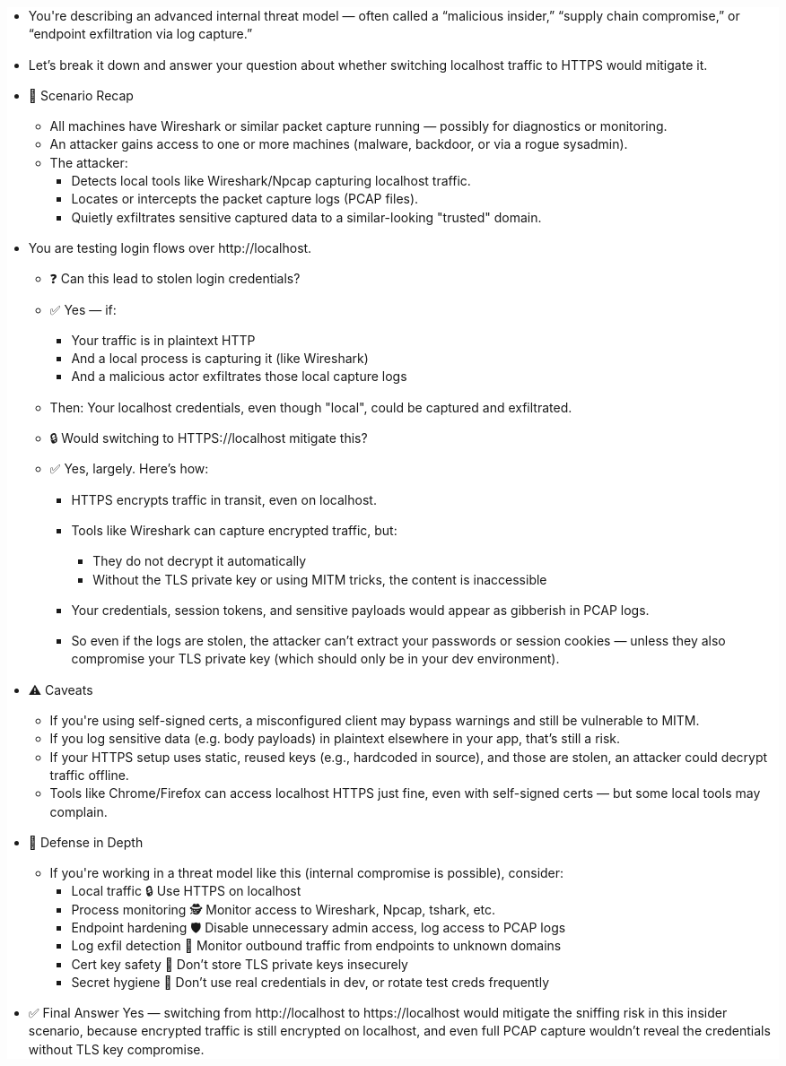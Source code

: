 - You're describing an advanced internal threat model — often called a “malicious insider,” “supply chain compromise,” or “endpoint exfiltration via log capture.”

- Let’s break it down and answer your question about whether switching localhost traffic to HTTPS would mitigate it.
- 🧠 Scenario Recap
    - All machines have Wireshark or similar packet capture running — possibly for diagnostics or monitoring.
    - An attacker gains access to one or more machines (malware, backdoor, or via a rogue sysadmin).
    - The attacker:
        - Detects local tools like Wireshark/Npcap capturing localhost traffic.
        - Locates or intercepts the packet capture logs (PCAP files).
        - Quietly exfiltrates sensitive captured data to a similar-looking "trusted" domain.

- You are testing login flows over http://localhost.
    - ❓ Can this lead to stolen login credentials?
    - ✅ Yes — if:
        - Your traffic is in plaintext HTTP
        - And a local process is capturing it (like Wireshark)
        - And a malicious actor exfiltrates those local capture logs

    - Then: Your localhost credentials, even though "local", could be captured and exfiltrated.
    - 🔒 Would switching to HTTPS://localhost mitigate this?
    - ✅ Yes, largely. Here’s how:
        - HTTPS encrypts traffic in transit, even on localhost.
        - Tools like Wireshark can capture encrypted traffic, but:
            - They do not decrypt it automatically
            - Without the TLS private key or using MITM tricks, the content is inaccessible

        - Your credentials, session tokens, and sensitive payloads would appear as gibberish in PCAP logs.
        - So even if the logs are stolen, the attacker can’t extract your passwords or session cookies — unless they also compromise your TLS private key (which should only be in your dev environment).

- ⚠️ Caveats

    - If you're using self-signed certs, a misconfigured client may bypass warnings and still be vulnerable to MITM.
    - If you log sensitive data (e.g. body payloads) in plaintext elsewhere in your app, that’s still a risk.
    - If your HTTPS setup uses static, reused keys (e.g., hardcoded in source), and those are stolen, an attacker could decrypt traffic offline.
    - Tools like Chrome/Firefox can access localhost HTTPS just fine, even with self-signed certs — but some local tools may complain.

- 🧬 Defense in Depth
    - If you're working in a threat model like this (internal compromise is possible), consider:
        - Local traffic	🔒 Use HTTPS on localhost
        - Process monitoring	🕵️ Monitor access to Wireshark, Npcap, tshark, etc.
        - Endpoint hardening	🛡️ Disable unnecessary admin access, log access to PCAP logs
        - Log exfil detection	📡 Monitor outbound traffic from endpoints to unknown domains
        - Cert key safety	🔐 Don’t store TLS private keys insecurely
        - Secret hygiene	🧹 Don’t use real credentials in dev, or rotate test creds frequently
- ✅ Final Answer
    Yes — switching from http://localhost to https://localhost would mitigate the sniffing risk in this insider scenario, because encrypted traffic is still encrypted on localhost, and even full PCAP capture wouldn’t reveal the credentials without TLS key compromise.
